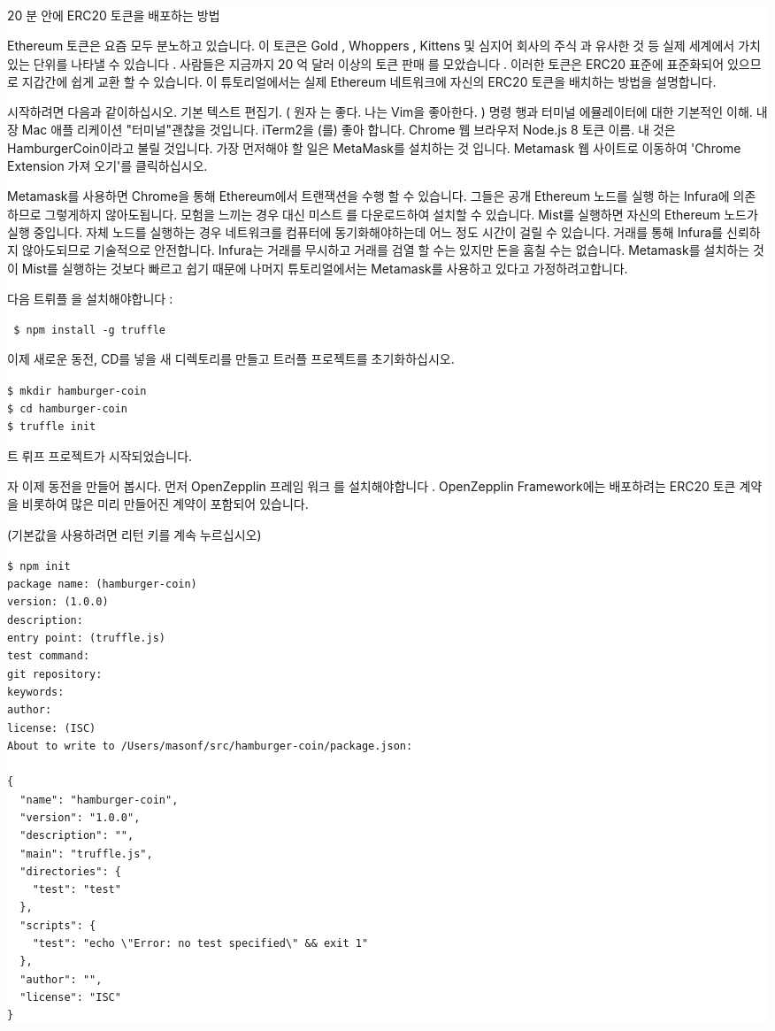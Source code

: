20 분 안에 ERC20 토큰을 배포하는 방법

Ethereum 토큰은 요즘 모두 분노하고 있습니다. 이 토큰은 Gold , Whoppers , Kittens 및 심지어 회사의 주식 과 유사한 것 등 실제 세계에서 가치있는 단위를 나타낼 수 있습니다 . 사람들은 지금까지 20 억 달러 이상의 토큰 판매 를 모았습니다 . 이러한 토큰은 ERC20 표준에 표준화되어 있으므로 지갑간에 쉽게 교환 할 수 있습니다. 이 튜토리얼에서는 실제 Ethereum 네트워크에 자신의 ERC20 토큰을 배치하는 방법을 설명합니다.

시작하려면 다음과 같이하십시오.
기본 텍스트 편집기. ( 원자 는 좋다. 나는 Vim을 좋아한다. )
명령 행과 터미널 에뮬레이터에 대한 기본적인 이해. 내장 Mac 애플 리케이션 "터미널"괜찮을 것입니다. iTerm2을 (를) 좋아 합니다.
Chrome 웹 브라우저
Node.js 8
토큰 이름. 내 것은 HamburgerCoin이라고 불릴 것입니다.
가장 먼저해야 할 일은 MetaMask를 설치하는 것 입니다. Metamask 웹 사이트로 이동하여 'Chrome Extension 가져 오기'를 클릭하십시오.

Metamask를 사용하면 Chrome을 통해 Ethereum에서 트랜잭션을 수행 할 수 있습니다. 그들은 공개 Ethereum 노드를 실행 하는 Infura에 의존 하므로 그렇게하지 않아도됩니다. 모험을 느끼는 경우 대신 미스트 를 다운로드하여 설치할 수 있습니다. Mist를 실행하면 자신의 Ethereum 노드가 실행 중입니다. 자체 노드를 실행하는 경우 네트워크를 컴퓨터에 동기화해야하는데 어느 정도 시간이 걸릴 수 있습니다. 거래를 통해 Infura를 신뢰하지 않아도되므로 기술적으로 안전합니다. Infura는 거래를 무시하고 거래를 검열 할 수는 있지만 돈을 훔칠 수는 없습니다. Metamask를 설치하는 것이 Mist를 실행하는 것보다 빠르고 쉽기 때문에 나머지 튜토리얼에서는 Metamask를 사용하고 있다고 가정하려고합니다.

다음 트뤼플 을 설치해야합니다 :
```
 $ npm install -g truffle
 ```
이제 새로운 동전, CD를 넣을 새 디렉토리를 만들고 트러플 프로젝트를 초기화하십시오.
```
$ mkdir hamburger-coin
$ cd hamburger-coin
$ truffle init
```
트 뤼프 프로젝트가 시작되었습니다.

자 이제 동전을 만들어 봅시다. 먼저 OpenZepplin 프레임 워크 를 설치해야합니다 . OpenZepplin Framework에는 배포하려는 ERC20 토큰 계약을 비롯하여 많은 미리 만들어진 계약이 포함되어 있습니다.

(기본값을 사용하려면 리턴 키를 계속 누르십시오)
```
$ npm init
package name: (hamburger-coin)
version: (1.0.0)
description:
entry point: (truffle.js)
test command:
git repository:
keywords:
author:
license: (ISC)
About to write to /Users/masonf/src/hamburger-coin/package.json:

{
  "name": "hamburger-coin",
  "version": "1.0.0",
  "description": "",
  "main": "truffle.js",
  "directories": {
    "test": "test"
  },
  "scripts": {
    "test": "echo \"Error: no test specified\" && exit 1"
  },
  "author": "",
  "license": "ISC"
}
```
